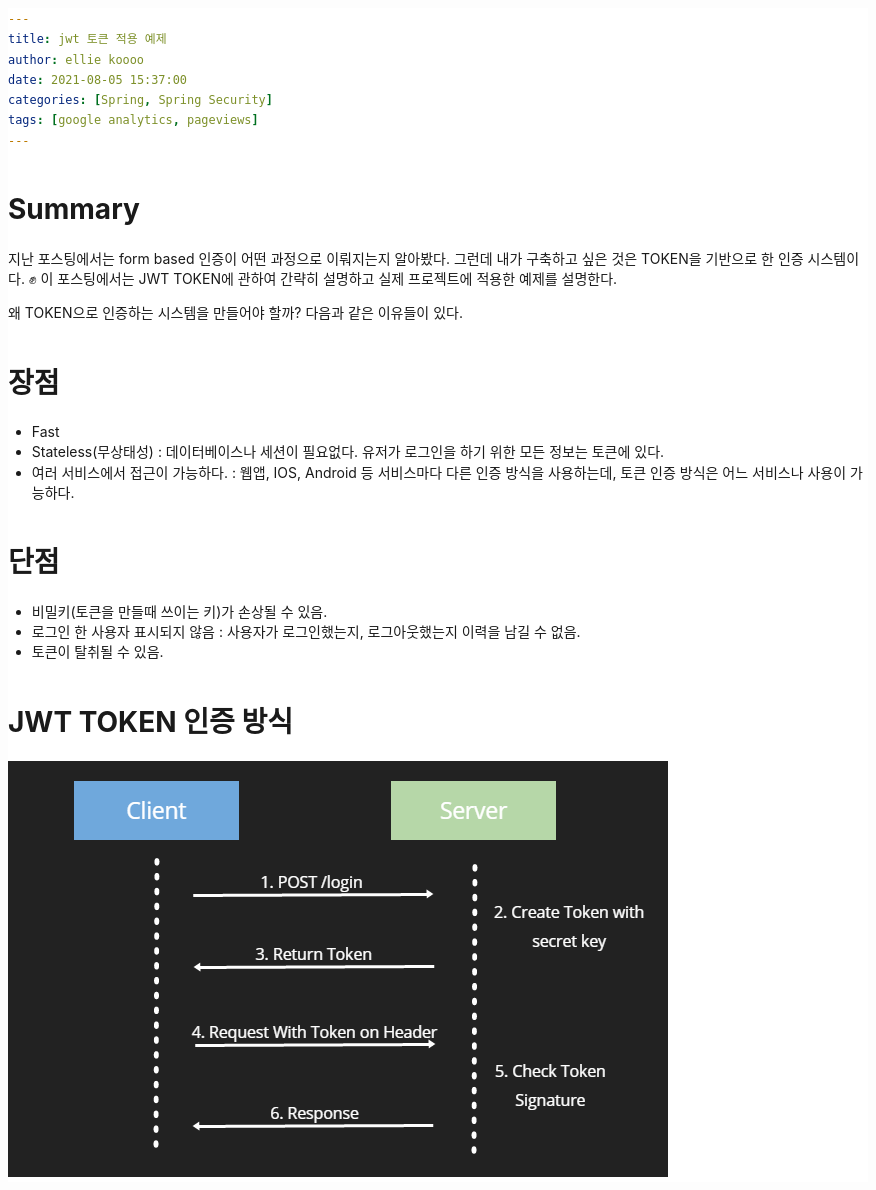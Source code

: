 ```yaml
---
title: jwt 토큰 적용 예제
author: ellie koooo
date: 2021-08-05 15:37:00 
categories: [Spring, Spring Security]
tags: [google analytics, pageviews]
---
```


# Summary

지난 포스팅에서는 form based 인증이 어떤 과정으로 이뤄지는지 알아봤다.
그런데 내가 구축하고 싶은 것은 TOKEN을 기반으로 한 인증 시스템이다. ✊
이 포스팅에서는 JWT TOKEN에 관하여 간략히 설명하고 실제 프로젝트에 적용한 예제를 설명한다.

왜 TOKEN으로 인증하는 시스템을 만들어야 할까? 다음과 같은 이유들이 있다.

# 장점
- Fast
- Stateless(무상태성) : 데이터베이스나 세션이 필요없다. 유저가 로그인을 하기 위한 모든 정보는 토큰에 있다.
- 여러 서비스에서 접근이 가능하다. : 웹앱, IOS, Android 등 서비스마다 다른 인증 방식을 사용하는데, 토큰 인증 방식은 어느 서비스나 사용이 가능하다.

# 단점
- 비밀키(토큰을 만들때 쓰이는 키)가 손상될 수 있음.
- 로그인 한 사용자 표시되지 않음 : 사용자가 로그인했는지, 로그아웃했는지 이력을 남길 수 없음.
- 토큰이 탈취될 수 있음.


# JWT TOKEN 인증 방식

![](images/springsecurity_jwt01.png)
